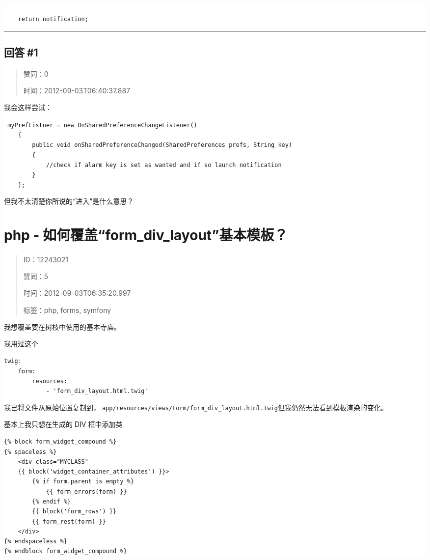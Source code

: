 ```

    return notification; 
```

* * *

## 回答 #1

> 赞同：0
> 
> 时间：2012-09-03T06:40:37.887

我会这样尝试：

```
 myPrefListner = new OnSharedPreferenceChangeListener()
    {
        public void onSharedPreferenceChanged(SharedPreferences prefs, String key) 
        {
            //check if alarm key is set as wanted and if so launch notification
        }
    }; 
```

但我不太清楚你所说的“进入”是什么意思？

# php - 如何覆盖“form_div_layout”基本模板？

> ID：12243021
> 
> 赞同：5
> 
> 时间：2012-09-03T06:35:20.997
> 
> 标签：php, forms, symfony

我想覆盖要在树枝中使用的基本寺庙。

我用过这个

```
twig:
    form:
        resources:
            - 'form_div_layout.html.twig' 
```

我已将文件从原始位置复制到， `app/resources/views/Form/form_div_layout.html.twig`但我仍然无法看到模板渲染的变化。

基本上我只想在生成的 DIV 框中添加类

```
{% block form_widget_compound %}
{% spaceless %}
    <div class="MYCLASS" 
    {{ block('widget_container_attributes') }}>
        {% if form.parent is empty %}
            {{ form_errors(form) }}
        {% endif %}
        {{ block('form_rows') }}
        {{ form_rest(form) }}
    </div>
{% endspaceless %}
{% endblock form_widget_compound %} 
```
